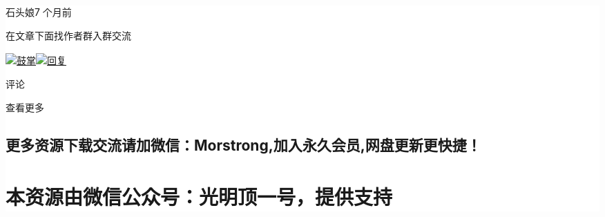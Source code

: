 石头娘7 个月前

在文章下面找作者群入群交流

[![](https://images.gitbook.cn/FsHauRmbivKG8rMnG15mQZ-e3L9J)鼓掌](javascript:void\(0\))[![](https://images.gitbook.cn/Fri_utJ1tPyU8x3LMH3hVKuXx5Sd)回复](javascript:void\(0\))

评论

查看更多


## 更多资源下载交流请加微信：Morstrong,加入永久会员,网盘更新更快捷！
# 本资源由微信公众号：光明顶一号，提供支持